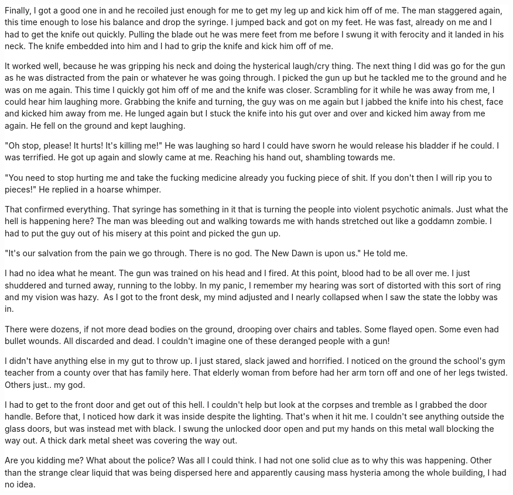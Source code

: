 
Finally, I got a good one in and he recoiled just enough for me to get my leg up and kick him off of me. The man staggered again, this time enough to lose his balance and drop the syringe. I jumped back and got on my feet. He was fast, already on me and I had to get the knife out quickly. Pulling the blade out he was mere feet from me before I swung it with ferocity and it landed in his neck. The knife embedded into him and I had to grip the knife and kick him off of me. 


It worked well, because he was gripping his neck and doing the hysterical laugh/cry thing. The next thing I did was go for the gun as he was distracted from the pain or whatever he was going through. I picked the gun up but he tackled me to the ground and he was on me again. This time I quickly got him off of me and the knife was closer. Scrambling for it while he was away from me, I could hear him laughing more. Grabbing the knife and turning, the guy was on me again but I jabbed the knife into his chest, face and kicked him away from me. He lunged again but I stuck the knife into his gut over and over and kicked him away from me again. He fell on the ground and kept laughing. 


"Oh stop, please! It hurts! It's killing me!" He was laughing so hard I could have sworn he would release his bladder if he could. I was terrified. He got up again and slowly came at me. Reaching his hand out, shambling towards me.


"You need to stop hurting me and take the fucking medicine already you fucking piece of shit. If you don't then I will rip you to pieces!" He replied in a hoarse whimper. 


That confirmed everything. That syringe has something in it that is turning the people into violent psychotic animals. Just what the hell is happening here? The man was bleeding out and walking towards me with hands stretched out like a goddamn zombie. I had to put the guy out of his misery at this point and picked the gun up. 


"It's our salvation from the pain we go through. There is no god. The New Dawn is upon us." He told me. 


I had no idea what he meant. The gun was trained on his head and I fired. At this point, blood had to be all over me. I just shuddered and turned away, running to the lobby. In my panic, I remember my hearing was sort of distorted with this sort of ring and my vision was hazy.  As I got to the front desk, my mind adjusted and I nearly collapsed when I saw the state the lobby was in.


There were dozens, if not more dead bodies on the ground, drooping over chairs and tables. Some flayed open. Some even had bullet wounds. All discarded and dead. I couldn't imagine one of these deranged people with a gun!


I didn't have anything else in my gut to throw up. I just stared, slack jawed and horrified. I noticed on the ground the school's gym teacher from a county over that has family here. That elderly woman from before had her arm torn off and one of her legs twisted. Others just.. my god. 


I had to get to the front door and get out of this hell. I couldn't help but look at the corpses and tremble as I grabbed the door handle. Before that, I noticed how dark it was inside despite the lighting. That's when it hit me. I couldn't see anything outside the glass doors, but was instead met with black. I swung the unlocked door open and put my hands on this metal wall blocking the way out. A thick dark metal sheet was covering the way out.


Are you kidding me? What about the police? Was all I could think. I had not one solid clue as to why this was happening. Other than the strange clear liquid that was being dispersed here and apparently causing mass hysteria among the whole building, I had no idea. 
